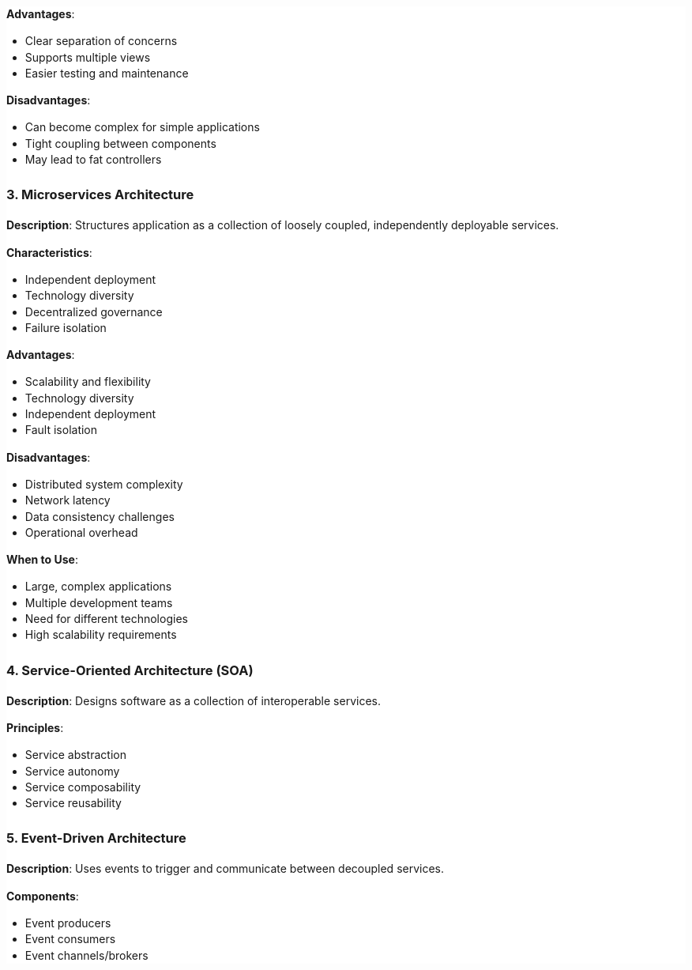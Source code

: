 **Advantages**:
- Clear separation of concerns
- Supports multiple views
- Easier testing and maintenance

**Disadvantages**:
- Can become complex for simple applications
- Tight coupling between components
- May lead to fat controllers

### 3. Microservices Architecture

**Description**: Structures application as a collection of loosely coupled, independently deployable services.

**Characteristics**:
- Independent deployment
- Technology diversity
- Decentralized governance
- Failure isolation

**Advantages**:
- Scalability and flexibility
- Technology diversity
- Independent deployment
- Fault isolation

**Disadvantages**:
- Distributed system complexity
- Network latency
- Data consistency challenges
- Operational overhead

**When to Use**:
- Large, complex applications
- Multiple development teams
- Need for different technologies
- High scalability requirements

### 4. Service-Oriented Architecture (SOA)

**Description**: Designs software as a collection of interoperable services.

**Principles**:
- Service abstraction
- Service autonomy
- Service composability
- Service reusability

### 5. Event-Driven Architecture

**Description**: Uses events to trigger and communicate between decoupled services.

**Components**:
- Event producers
- Event consumers
- Event channels/brokers
